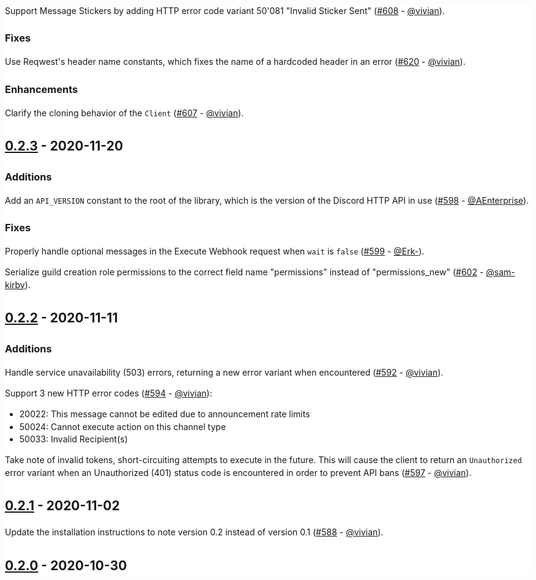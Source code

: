 Support Message Stickers by adding HTTP error code variant 50'081 "Invalid
Sticker Sent" ([#608] - [@vivian]).

### Fixes

Use Reqwest's header name constants, which fixes the name of a hardcoded header
in an error ([#620] - [@vivian]).

### Enhancements

Clarify the cloning behavior of the `Client` ([#607] - [@vivian]).

## [0.2.3] - 2020-11-20

### Additions

Add an `API_VERSION` constant to the root of the library, which is the version
of the Discord HTTP API in use ([#598] - [@AEnterprise]).

### Fixes

Properly handle optional messages in the Execute Webhook request when `wait`
is `false` ([#599] - [@Erk-]).

Serialize guild creation role permissions to the correct field name
"permissions" instead of "permissions_new" ([#602] - [@sam-kirby]).

## [0.2.2] - 2020-11-11

### Additions

Handle service unavailability (503) errors, returning a new error variant when
encountered ([#592] - [@vivian]).

Support 3 new HTTP error codes ([#594] - [@vivian]):

- 20022: This message cannot be edited due to announcement rate limits
- 50024: Cannot execute action on this channel type
- 50033: Invalid Recipient(s)

Take note of invalid tokens, short-circuiting attempts to execute in the
future. This will cause the client to return an `Unauthorized` error variant
when an Unauthorized (401) status code is encountered in order to prevent API
bans ([#597] - [@vivian]).

## [0.2.1] - 2020-11-02

Update the installation instructions to note version 0.2 instead of
version 0.1 ([#588] - [@vivian]).

## [0.2.0] - 2020-10-30


[#1730]: https://github.com/twilight-rs/twilight/pull/1730
[#1708]: https://github.com/twilight-rs/twilight/pull/1708
[#1707]: https://github.com/twilight-rs/twilight/pull/1707
[#1706]: https://github.com/twilight-rs/twilight/pull/1706
[#1701]: https://github.com/twilight-rs/twilight/pull/1701
[#1692]: https://github.com/twilight-rs/twilight/pull/1692
[#1684]: https://github.com/twilight-rs/twilight/pull/1684
[#1618]: https://github.com/twilight-rs/twilight/pull/1618
[#1586]: https://github.com/twilight-rs/twilight/pull/1586
[#1719]: https://github.com/twilight-rs/twilight/pull/1719
[#1657]: https://github.com/twilight-rs/twilight/pull/1657
[#1624]: https://github.com/twilight-rs/twilight/pull/1624
[#1653]: https://github.com/twilight-rs/twilight/pull/1653
[#1663]: https://github.com/twilight-rs/twilight/pull/1663
[#1670]: https://github.com/twilight-rs/twilight/pull/1670
[#1672]: https://github.com/twilight-rs/twilight/pull/1672
[#1392]: https://github.com/twilight-rs/twilight/pull/1392
[#1544]: https://github.com/twilight-rs/twilight/pull/1544
[#1565]: https://github.com/twilight-rs/twilight/pull/1565
[#1575]: https://github.com/twilight-rs/twilight/pull/1575
[#1596]: https://github.com/twilight-rs/twilight/pull/1596
[#1354]: https://github.com/twilight-rs/twilight/pull/1354
[#1433]: https://github.com/twilight-rs/twilight/pull/1433
[#1508]: https://github.com/twilight-rs/twilight/pull/1508
[#1509]: https://github.com/twilight-rs/twilight/pull/1508
[#1521]: https://github.com/twilight-rs/twilight/pull/1521
[#1540]: https://github.com/twilight-rs/twilight/pull/1540
[#1429]: https://github.com/twilight-rs/twilight/pull/1429
[#1499]: https://github.com/twilight-rs/twilight/pull/1499
[#1516]: https://github.com/twilight-rs/twilight/pull/1516
[#1525]: https://github.com/twilight-rs/twilight/pull/1525
[#1162]: https://github.com/twilight-rs/twilight/pull/1162
[#1260]: https://github.com/twilight-rs/twilight/pull/1260
[#1275]: https://github.com/twilight-rs/twilight/pull/1275
[#1314]: https://github.com/twilight-rs/twilight/pull/1314
[#1331]: https://github.com/twilight-rs/twilight/pull/1331
[#1394]: https://github.com/twilight-rs/twilight/pull/1394
[#1395]: https://github.com/twilight-rs/twilight/pull/1395
[#1397]: https://github.com/twilight-rs/twilight/pull/1397
[#1402]: https://github.com/twilight-rs/twilight/pull/1402
[#1412]: https://github.com/twilight-rs/twilight/pull/1412
[#1457]: https://github.com/twilight-rs/twilight/pull/1457
[#1435]: https://github.com/twilight-rs/twilight/pull/1435
[#1355]: https://github.com/twilight-rs/twilight/pull/1355
[#1399]: https://github.com/twilight-rs/twilight/pull/1399
[#1389]: https://github.com/twilight-rs/twilight/pull/1389
[#1386]: https://github.com/twilight-rs/twilight/pull/1386
[#1353]: https://github.com/twilight-rs/twilight/pull/1353
[#1342]: https://github.com/twilight-rs/twilight/pull/1342
[#1326]: https://github.com/twilight-rs/twilight/pull/1326
[#1317]: https://github.com/twilight-rs/twilight/pull/1317
[#1318]: https://github.com/twilight-rs/twilight/pull/1318
[#1323]: https://github.com/twilight-rs/twilight/pull/1323
[#1326]: https://github.com/twilight-rs/twilight/pull/1326
[#1327]: https://github.com/twilight-rs/twilight/pull/1327
[#1191]: https://github.com/twilight-rs/twilight/pull/1191
[#1203]: https://github.com/twilight-rs/twilight/pull/1203
[#1256]: https://github.com/twilight-rs/twilight/pull/1256
[#1273]: https://github.com/twilight-rs/twilight/pull/1273
[#1276]: https://github.com/twilight-rs/twilight/pull/1276
[#1287]: https://github.com/twilight-rs/twilight/pull/1287
[#1310]: https://github.com/twilight-rs/twilight/pull/1310
[#1286]: https://github.com/twilight-rs/twilight/pull/1286
[#1291]: https://github.com/twilight-rs/twilight/pull/1291
[#1311]: https://github.com/twilight-rs/twilight/pull/1311
[#1206]: https://github.com/twilight-rs/twilight/pull/1206
[#1253]: https://github.com/twilight-rs/twilight/pull/1253
[#1257]: https://github.com/twilight-rs/twilight/pull/1257
[#1258]: https://github.com/twilight-rs/twilight/pull/1258
[#1265]: https://github.com/twilight-rs/twilight/pull/1265
[#1212]: https://github.com/twilight-rs/twilight/pull/1212
[#1214]: https://github.com/twilight-rs/twilight/pull/1214
[#1215]: https://github.com/twilight-rs/twilight/pull/1215
[#1218]: https://github.com/twilight-rs/twilight/pull/1218
[#1223]: https://github.com/twilight-rs/twilight/pull/1223
[#1066]: https://github.com/twilight-rs/twilight/pull/1066
[#1067]: https://github.com/twilight-rs/twilight/pull/1067
[#1161]: https://github.com/twilight-rs/twilight/pull/1161
[#1193]: https://github.com/twilight-rs/twilight/pull/1193
[#1195]: https://github.com/twilight-rs/twilight/pull/1195
[`brotli`]: https://crates.io/crates/brotli
[#1104]: https://github.com/twilight-rs/twilight/pull/1104
[#1157]: https://github.com/twilight-rs/twilight/pull/1157
[#1184]: https://github.com/twilight-rs/twilight/pull/1184
[#1131]: https://github.com/twilight-rs/twilight/pull/1131
[#1133]: https://github.com/twilight-rs/twilight/pull/1133
[#1131]: https://github.com/twilight-rs/twilight/pull/1131
[#1129]: https://github.com/twilight-rs/twilight/pull/1129
[#1125]: https://github.com/twilight-rs/twilight/pull/1125
[#1123]: https://github.com/twilight-rs/twilight/pull/1123
[#1121]: https://github.com/twilight-rs/twilight/pull/1121
[#1120]: https://github.com/twilight-rs/twilight/pull/1120
[#1118]: https://github.com/twilight-rs/twilight/pull/1118
[#1090]: https://github.com/twilight-rs/twilight/pull/1090
[#1044]: https://github.com/twilight-rs/twilight/pull/1044
[#1043]: https://github.com/twilight-rs/twilight/pull/1043
[#1020]: https://github.com/twilight-rs/twilight/pull/1020
[#1103]: https://github.com/twilight-rs/twilight/pull/1103
[#1100]: https://github.com/twilight-rs/twilight/pull/1100
[#1099]: https://github.com/twilight-rs/twilight/pull/1099
[#1094]: https://github.com/twilight-rs/twilight/pull/1094
[#1084]: https://github.com/twilight-rs/twilight/pull/1084
[#1085]: https://github.com/twilight-rs/twilight/pull/1085
[#923]: https://github.com/twilight-rs/twilight/pull/923
[#956]: https://github.com/twilight-rs/twilight/pull/956
[#1008]: https://github.com/twilight-rs/twilight/pull/1008
[#1009]: https://github.com/twilight-rs/twilight/pull/1009
[#1010]: https://github.com/twilight-rs/twilight/pull/1010
[#1037]: https://github.com/twilight-rs/twilight/pull/1037
[#1041]: https://github.com/twilight-rs/twilight/pull/1041
[#1042]: https://github.com/twilight-rs/twilight/pull/1042
[#1051]: https://github.com/twilight-rs/twilight/pull/1051
[#1050]: https://github.com/twilight-rs/twilight/pull/1050
[#1034]: https://github.com/twilight-rs/twilight/pull/1034
[#1012]: https://github.com/twilight-rs/twilight/pull/1012
[#1013]: https://github.com/twilight-rs/twilight/pull/1013
[#1023]: https://github.com/twilight-rs/twilight/pull/1023
[#1024]: https://github.com/twilight-rs/twilight/pull/1024
[#1006]: https://github.com/twilight-rs/twilight/pull/1006
[#1005]: https://github.com/twilight-rs/twilight/pull/1005
[#994]: https://github.com/twilight-rs/twilight/pull/994
[#987]: https://github.com/twilight-rs/twilight/pull/987
[#967]: https://github.com/twilight-rs/twilight/pull/967
[#963]: https://github.com/twilight-rs/twilight/pull/963
[#962]: https://github.com/twilight-rs/twilight/pull/962
[#955]: https://github.com/twilight-rs/twilight/pull/955
[#949]: https://github.com/twilight-rs/twilight/pull/949
[#944]: https://github.com/twilight-rs/twilight/pull/944
[#936]: https://github.com/twilight-rs/twilight/pull/936
[#810]: https://github.com/twilight-rs/twilight/pull/810
[#847]: https://github.com/twilight-rs/twilight/pull/847
[#854]: https://github.com/twilight-rs/twilight/pull/854
[#895]: https://github.com/twilight-rs/twilight/pull/895
[#898]: https://github.com/twilight-rs/twilight/pull/898
[#910]: https://github.com/twilight-rs/twilight/pull/910
[#927]: https://github.com/twilight-rs/twilight/pull/927
[#929]: https://github.com/twilight-rs/twilight/pull/929
[#930]: https://github.com/twilight-rs/twilight/pull/930
[#931]: https://github.com/twilight-rs/twilight/pull/931
[#821]: https://github.com/twilight-rs/twilight/pull/821
[#867]: https://github.com/twilight-rs/twilight/pull/867
[#880]: https://github.com/twilight-rs/twilight/pull/880
[#885]: https://github.com/twilight-rs/twilight/pull/885
[#886]: https://github.com/twilight-rs/twilight/pull/886
[#909]: https://github.com/twilight-rs/twilight/pull/909
[#911]: https://github.com/twilight-rs/twilight/pull/911
[#912]: https://github.com/twilight-rs/twilight/pull/912
[#918]: https://github.com/twilight-rs/twilight/pull/918
[#920]: https://github.com/twilight-rs/twilight/pull/920
[#844]: https://github.com/twilight-rs/twilight/pull/844
[#831]: https://github.com/twilight-rs/twilight/pull/831
[#830]: https://github.com/twilight-rs/twilight/pull/830
[#828]: https://github.com/twilight-rs/twilight/pull/828
[#824]: https://github.com/twilight-rs/twilight/pull/824
[#818]: https://github.com/twilight-rs/twilight/pull/818
[#817]: https://github.com/twilight-rs/twilight/pull/817
[#814]: https://github.com/twilight-rs/twilight/pull/814
[#812]: https://github.com/twilight-rs/twilight/pull/812
[#809]: https://github.com/twilight-rs/twilight/pull/809
[#797]: https://github.com/twilight-rs/twilight/pull/797
[#786]: https://github.com/twilight-rs/twilight/pull/786
[#785]: https://github.com/twilight-rs/twilight/pull/785
[#782]: https://github.com/twilight-rs/twilight/pull/782
[#768]: https://github.com/twilight-rs/twilight/pull/768
[#767]: https://github.com/twilight-rs/twilight/pull/767
[#760]: https://github.com/twilight-rs/twilight/pull/760
[#758]: https://github.com/twilight-rs/twilight/pull/758
[#757]: https://github.com/twilight-rs/twilight/pull/757
[#755]: https://github.com/twilight-rs/twilight/pull/755
[#751]: https://github.com/twilight-rs/twilight/pull/751
[#708]: https://github.com/twilight-rs/twilight/pull/708
[#803]: https://github.com/twilight-rs/twilight/pull/803
[#800]: https://github.com/twilight-rs/twilight/pull/800
[#795]: https://github.com/twilight-rs/twilight/pull/795
[#792]: https://github.com/twilight-rs/twilight/pull/792
[#787]: https://github.com/twilight-rs/twilight/pull/787
[#780]: https://github.com/twilight-rs/twilight/pull/780
[#771]: https://github.com/twilight-rs/twilight/pull/771
[#770]: https://github.com/twilight-rs/twilight/pull/770
[#766]: https://github.com/twilight-rs/twilight/pull/766
[#743]: https://github.com/twilight-rs/twilight/pull/743
[#736]: https://github.com/twilight-rs/twilight/pull/736
[#587]: https://github.com/twilight-rs/twilight/pull/587
[#737]: https://github.com/twilight-rs/twilight/pull/737
[#719]: https://github.com/twilight-rs/twilight/pull/719
[#697]: https://github.com/twilight-rs/twilight/pull/697
[#696]: https://github.com/twilight-rs/twilight/pull/696
[#654]: https://github.com/twilight-rs/twilight/pull/654
[#689]: https://github.com/twilight-rs/twilight/pull/689
[#686]: https://github.com/twilight-rs/twilight/pull/686
[#685]: https://github.com/twilight-rs/twilight/pull/685
[#683]: https://github.com/twilight-rs/twilight/pull/683
[#653]: https://github.com/twilight-rs/twilight/pull/653
[#673]: https://github.com/twilight-rs/twilight/pull/673
[#670]: https://github.com/twilight-rs/twilight/pull/670
[#669]: https://github.com/twilight-rs/twilight/pull/669
[#664]: https://github.com/twilight-rs/twilight/pull/664
[#658]: https://github.com/twilight-rs/twilight/pull/658
[#657]: https://github.com/twilight-rs/twilight/pull/657
[#662]: https://github.com/twilight-rs/twilight/pull/662
[#643]: https://github.com/twilight-rs/twilight/pull/643
[@7596ff]: https://github.com/7596ff
[@AEnterprise]: https://github.com/AEnterprise
[@AsianIntel]: https://github.com/AsianIntel
[@baptiste0928]: https://github.com/baptiste0928
[@BlackHoleFox]: https://github.com/BlackHoleFox
[@chamburr]: https://github.com/chamburr
[@cherryblossom000]: https://github.com/cherryblossom000
[@coadler]: https://github.com/coadler
[@DusterTheFirst]: https://github.com/DusterTheFirst
[@Erk-]: https://github.com/Erk-
[@Gelbpunkt]: https://github.com/Gelbpunkt
[@HTG-YT]: https://github.com/HTG-YT
[@itohatweb]: https://github.com/itohatweb
[@jazevedo620]: https://github.com/jazevedo620
[@laralove143]: https://github.com/laralove143
[@Learath2]: https://github.com/Learath2
[@MaxOhn]: https://github.com/MaxOhn
[@mu-arch]: https://github.com/mu-arch
[@nickelc]: https://github.com/nickelc
[@oceaann]: https://github.com/oceaann
[@sam-kirby]: https://github.com/sam-kirby
[@Silvea12]: https://github.com/Silvea12
[@SuperiorJT]: https://github.com/SuperiorJT
[@tbnritzdoge]: https://github.com/tbnritzdoge
[@vilgotf]: https://github.com/vilgotf
[@vivian]: https://github.com/vivian
[@zeylahellyer]: https://github.com/zeylahellyer
[#647]: https://github.com/twilight-rs/twilight/pull/647
[#644]: https://github.com/twilight-rs/twilight/pull/644
[#625]: https://github.com/twilight-rs/twilight/pull/625
[#620]: https://github.com/twilight-rs/twilight/pull/620
[#614]: https://github.com/twilight-rs/twilight/pull/614
[#608]: https://github.com/twilight-rs/twilight/pull/608
[#607]: https://github.com/twilight-rs/twilight/pull/607
[#604]: https://github.com/twilight-rs/twilight/pull/604
[#602]: https://github.com/twilight-rs/twilight/pull/602
[#599]: https://github.com/twilight-rs/twilight/pull/599
[#598]: https://github.com/twilight-rs/twilight/pull/598
[#597]: https://github.com/twilight-rs/twilight/pull/597
[#594]: https://github.com/twilight-rs/twilight/pull/594
[#592]: https://github.com/twilight-rs/twilight/pull/592
[#588]: https://github.com/twilight-rs/twilight/pull/588
[#581]: https://github.com/twilight-rs/twilight/pull/581
[#579]: https://github.com/twilight-rs/twilight/pull/579
[#567]: https://github.com/twilight-rs/twilight/pull/567
[#556]: https://github.com/twilight-rs/twilight/pull/556
[#550]: https://github.com/twilight-rs/twilight/pull/550
[#549]: https://github.com/twilight-rs/twilight/pull/549
[#547]: https://github.com/twilight-rs/twilight/pull/547
[#534]: https://github.com/twilight-rs/twilight/pull/534
[#532]: https://github.com/twilight-rs/twilight/pull/532
[#529]: https://github.com/twilight-rs/twilight/pull/529
[#524]: https://github.com/twilight-rs/twilight/pull/524
[#522]: https://github.com/twilight-rs/twilight/pull/522
[#520]: https://github.com/twilight-rs/twilight/pull/520
[#519]: https://github.com/twilight-rs/twilight/pull/519
[#515]: https://github.com/twilight-rs/twilight/pull/515
[#514]: https://github.com/twilight-rs/twilight/pull/514
[#510]: https://github.com/twilight-rs/twilight/pull/510
[#507]: https://github.com/twilight-rs/twilight/pull/507
[#495]: https://github.com/twilight-rs/twilight/pull/495
[0.2.0-beta.1:app integrations]: https://github.com/discord/discord-api-docs/commit/a926694e2f8605848bda6b57d21c8817559e5cec
[0.11.0]: https://github.com/twilight-rs/twilight/releases/tag/http-0.11.0
[0.10.2]: https://github.com/twilight-rs/twilight/releases/tag/http-0.10.2
[0.10.1]: https://github.com/twilight-rs/twilight/releases/tag/http-0.10.1
[0.10.0]: https://github.com/twilight-rs/twilight/releases/tag/http-0.10.0
[0.9.1]: https://github.com/twilight-rs/twilight/releases/tag/http-0.9.1
[0.9.0]: https://github.com/twilight-rs/twilight/releases/tag/http-0.9.0
[0.8.5]: https://github.com/twilight-rs/twilight/releases/tag/http-0.8.5
[0.8.4]: https://github.com/twilight-rs/twilight/releases/tag/http-0.8.4
[0.8.3]: https://github.com/twilight-rs/twilight/releases/tag/http-0.8.3
[0.8.3]: https://github.com/twilight-rs/twilight/releases/tag/http-0.8.3
[0.8.1]: https://github.com/twilight-rs/twilight/releases/tag/http-0.8.1
[0.8.0]: https://github.com/twilight-rs/twilight/releases/tag/http-0.8.0
[0.7.3]: https://github.com/twilight-rs/twilight/releases/tag/http-0.7.3
[0.7.2]: https://github.com/twilight-rs/twilight/releases/tag/http-0.7.2
[0.7.1]: https://github.com/twilight-rs/twilight/releases/tag/http-0.7.1
[0.7.0]: https://github.com/twilight-rs/twilight/releases/tag/http-0.7.0
[0.6.6]: https://github.com/twilight-rs/twilight/releases/tag/http-0.6.6
[0.6.5]: https://github.com/twilight-rs/twilight/releases/tag/http-0.6.5
[0.6.4]: https://github.com/twilight-rs/twilight/releases/tag/http-0.6.4
[0.6.3]: https://github.com/twilight-rs/twilight/releases/tag/http-0.6.3
[0.6.2]: https://github.com/twilight-rs/twilight/releases/tag/http-0.6.2
[0.5.7]: https://github.com/twilight-rs/twilight/releases/tag/http-0.5.7
[0.5.6]: https://github.com/twilight-rs/twilight/releases/tag/http-0.5.6
[0.5.5]: https://github.com/twilight-rs/twilight/releases/tag/http-0.5.5
[0.5.4]: https://github.com/twilight-rs/twilight/releases/tag/http-0.5.4
[0.5.3]: https://github.com/twilight-rs/twilight/releases/tag/http-0.5.3
[0.5.2]: https://github.com/twilight-rs/twilight/releases/tag/http-0.5.2
[0.5.1]: https://github.com/twilight-rs/twilight/releases/tag/http-0.5.1
[0.5.0]: https://github.com/twilight-rs/twilight/releases/tag/http-0.5.0
[0.4.3]: https://github.com/twilight-rs/twilight/releases/tag/http-0.4.3
[0.4.2]: https://github.com/twilight-rs/twilight/releases/tag/http-0.4.2
[0.4.1]: https://github.com/twilight-rs/twilight/releases/tag/http-0.4.1
[0.4.0]: https://github.com/twilight-rs/twilight/releases/tag/http-0.4.0
[0.3.9]: https://github.com/twilight-rs/twilight/releases/tag/http-v0.3.9
[0.3.8]: https://github.com/twilight-rs/twilight/releases/tag/http-v0.3.8
[0.3.6]: https://github.com/twilight-rs/twilight/releases/tag/http-v0.3.6
[0.3.5]: https://github.com/twilight-rs/twilight/releases/tag/http-v0.3.5
[0.3.4]: https://github.com/twilight-rs/twilight/releases/tag/http-v0.3.4
[0.3.3]: https://github.com/twilight-rs/twilight/releases/tag/http-v0.3.3
[0.3.2]: https://github.com/twilight-rs/twilight/releases/tag/http-v0.3.2
[0.3.1]: https://github.com/twilight-rs/twilight/releases/tag/http-v0.3.1
[0.3.0]: https://github.com/twilight-rs/twilight/releases/tag/http-v0.3.0
[0.2.8]: https://github.com/twilight-rs/twilight/releases/tag/http-v0.2.8
[0.2.7]: https://github.com/twilight-rs/twilight/releases/tag/http-v0.2.7
[0.2.6]: https://github.com/twilight-rs/twilight/releases/tag/http-v0.2.6
[0.2.5]: https://github.com/twilight-rs/twilight/releases/tag/http-v0.2.5
[0.2.4]: https://github.com/twilight-rs/twilight/releases/tag/http-v0.2.4
[0.2.3]: https://github.com/twilight-rs/twilight/releases/tag/http-v0.2.3
[0.2.2]: https://github.com/twilight-rs/twilight/releases/tag/http-v0.2.2
[0.2.1]: https://github.com/twilight-rs/twilight/releases/tag/http-v0.2.1
[0.2.0]: https://github.com/twilight-rs/twilight/releases/tag/http-v0.2.0
[0.2.0-beta.2]: https://github.com/twilight-rs/twilight/releases/tag/http-v0.2.0-beta.2
[0.2.0-beta.1]: https://github.com/twilight-rs/twilight/releases/tag/http-v0.2.0-beta.1
[0.2.0-beta.0]: https://github.com/twilight-rs/twilight/releases/tag/http-v0.2.0-beta.0
[0.1.6]: https://github.com/twilight-rs/twilight/releases/tag/http-v0.1.6
[0.1.5]: https://github.com/twilight-rs/twilight/releases/tag/http-v0.1.5
[0.1.4]: https://github.com/twilight-rs/twilight/releases/tag/http-v0.1.4
[0.1.3]: https://github.com/twilight-rs/twilight/releases/tag/http-v0.1.3
[0.1.2]: https://github.com/twilight-rs/twilight/releases/tag/http-v0.1.2
[0.1.1]: https://github.com/twilight-rs/twilight/releases/tag/http-v0.1.1
[0.1.0]: https://github.com/twilight-rs/twilight/releases/tag/v0.1.0